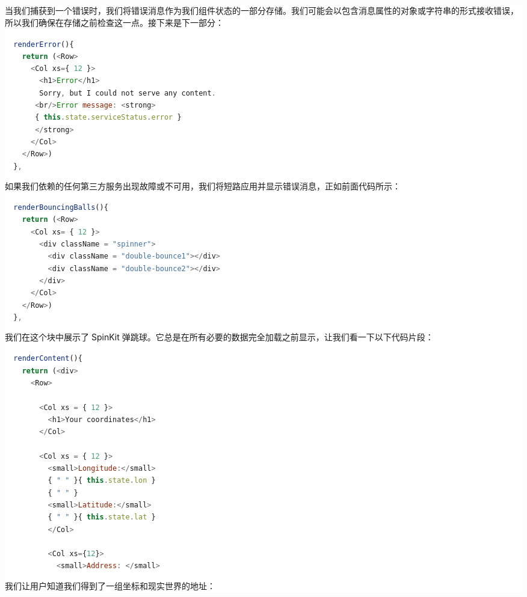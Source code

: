 当我们捕获到一个错误时，我们将错误消息作为我们组件状态的一部分存储。我们可能会以包含消息属性的对象或字符串的形式接收错误，所以我们确保在存储之前检查这一点。接下来是下一部分：

```js
  renderError(){
    return (<Row>
      <Col xs={ 12 }>
        <h1>Error</h1>
        Sorry, but I could not serve any content. 
       <br/>Error message: <strong> 
       { this.state.serviceStatus.error }
       </strong>
      </Col>
    </Row>)
  },
```

如果我们依赖的任何第三方服务出现故障或不可用，我们将短路应用并显示错误消息，正如前面代码所示：

```js
  renderBouncingBalls(){
    return (<Row>
      <Col xs= { 12 }>
        <div className = "spinner">
          <div className = "double-bounce1"></div>
          <div className = "double-bounce2"></div>
        </div>
      </Col>
    </Row>)
  },
```

我们在这个块中展示了 SpinKit 弹跳球。它总是在所有必要的数据完全加载之前显示，让我们看一下以下代码片段：

```js
  renderContent(){
    return (<div>
      <Row>

        <Col xs = { 12 }>
          <h1>Your coordinates</h1>
        </Col>

        <Col xs = { 12 }>
          <small>Longitude:</small>
          { " " }{ this.state.lon }
          { " " }
          <small>Latitude:</small>
          { " " }{ this.state.lat }
          </Col>

          <Col xs={12}>
            <small>Address: </small>
```

我们让用户知道我们得到了一组坐标和现实世界的地址：
